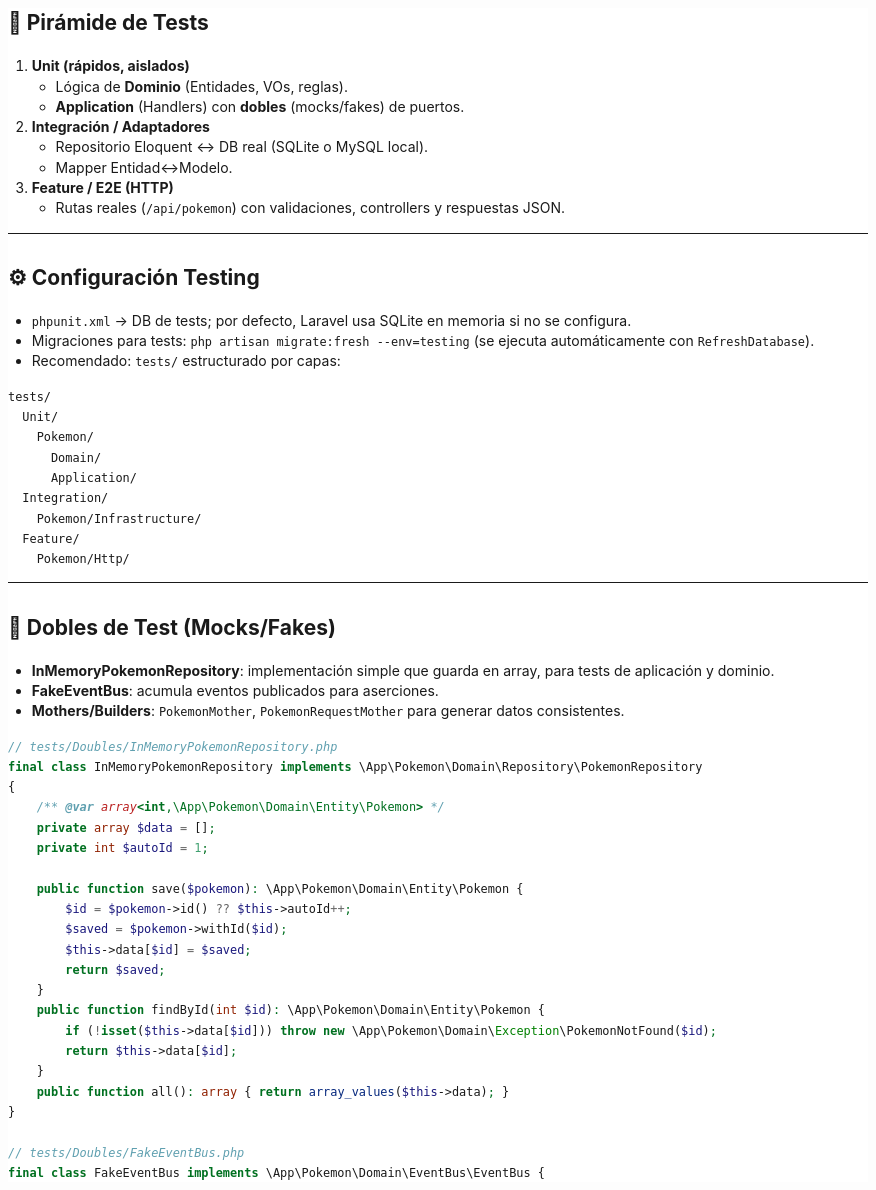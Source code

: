 
## 🧪 Pirámide de Tests

1. **Unit (rápidos, aislados)**
   - Lógica de **Dominio** (Entidades, VOs, reglas).
   - **Application** (Handlers) con **dobles** (mocks/fakes) de puertos.
2. **Integración / Adaptadores**
   - Repositorio Eloquent ↔ DB real (SQLite o MySQL local).
   - Mapper Entidad↔Modelo.
3. **Feature / E2E (HTTP)**
   - Rutas reales (`/api/pokemon`) con validaciones, controllers y respuestas JSON.

---

## ⚙️ Configuración Testing

- `phpunit.xml` → DB de tests; por defecto, Laravel usa SQLite en memoria si no se configura.
- Migraciones para tests: `php artisan migrate:fresh --env=testing` (se ejecuta automáticamente con `RefreshDatabase`).
- Recomendado: `tests/` estructurado por capas:

```
tests/
  Unit/
    Pokemon/
      Domain/
      Application/
  Integration/
    Pokemon/Infrastructure/
  Feature/
    Pokemon/Http/
```
---

## 🧩 Dobles de Test (Mocks/Fakes)

- **InMemoryPokemonRepository**: implementación simple que guarda en array, para tests de aplicación y dominio.
- **FakeEventBus**: acumula eventos publicados para aserciones.
- **Mothers/Builders**: `PokemonMother`, `PokemonRequestMother` para generar datos consistentes.

```php
// tests/Doubles/InMemoryPokemonRepository.php
final class InMemoryPokemonRepository implements \App\Pokemon\Domain\Repository\PokemonRepository
{
    /** @var array<int,\App\Pokemon\Domain\Entity\Pokemon> */
    private array $data = [];
    private int $autoId = 1;

    public function save($pokemon): \App\Pokemon\Domain\Entity\Pokemon {
        $id = $pokemon->id() ?? $this->autoId++;
        $saved = $pokemon->withId($id);
        $this->data[$id] = $saved;
        return $saved;
    }
    public function findById(int $id): \App\Pokemon\Domain\Entity\Pokemon {
        if (!isset($this->data[$id])) throw new \App\Pokemon\Domain\Exception\PokemonNotFound($id);
        return $this->data[$id];
    }
    public function all(): array { return array_values($this->data); }
}

// tests/Doubles/FakeEventBus.php
final class FakeEventBus implements \App\Pokemon\Domain\EventBus\EventBus {
```
